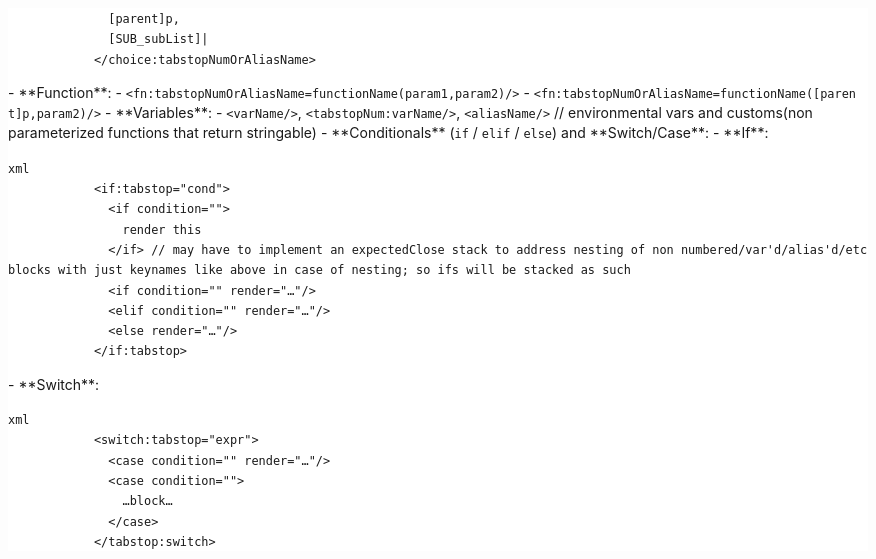 ```
              [parent]p,
              [SUB_subList]|
            </choice:tabstopNumOrAliasName>
```
\- \*\*Function\*\*: - `<fn:tabstopNumOrAliasName=functionName(param1,param2)/>` - `<fn:tabstopNumOrAliasName=functionName([parent]p,param2)/>` - \*\*Variables\*\*: - `<varName/>`, `<tabstopNum:varName/>`, `<aliasName/>` // environmental vars and customs(non parameterized functions that return stringable) - \*\*Conditionals\*\* (`if` / `elif` / `else`) and \*\*Switch/Case\*\*: - \*\*If\*\*:
```
xml
            <if:tabstop="cond">
              <if condition="">
                render this
              </if> // may have to implement an expectedClose stack to address nesting of non numbered/var'd/alias'd/etc blocks with just keynames like above in case of nesting; so ifs will be stacked as such
              <if condition="" render="…"/>
              <elif condition="" render="…"/>
              <else render="…"/>
            </if:tabstop>
```
\- \*\*Switch\*\*:
```
xml
            <switch:tabstop="expr">
              <case condition="" render="…"/>
              <case condition="">
                …block…
              </case>
            </tabstop:switch>
```